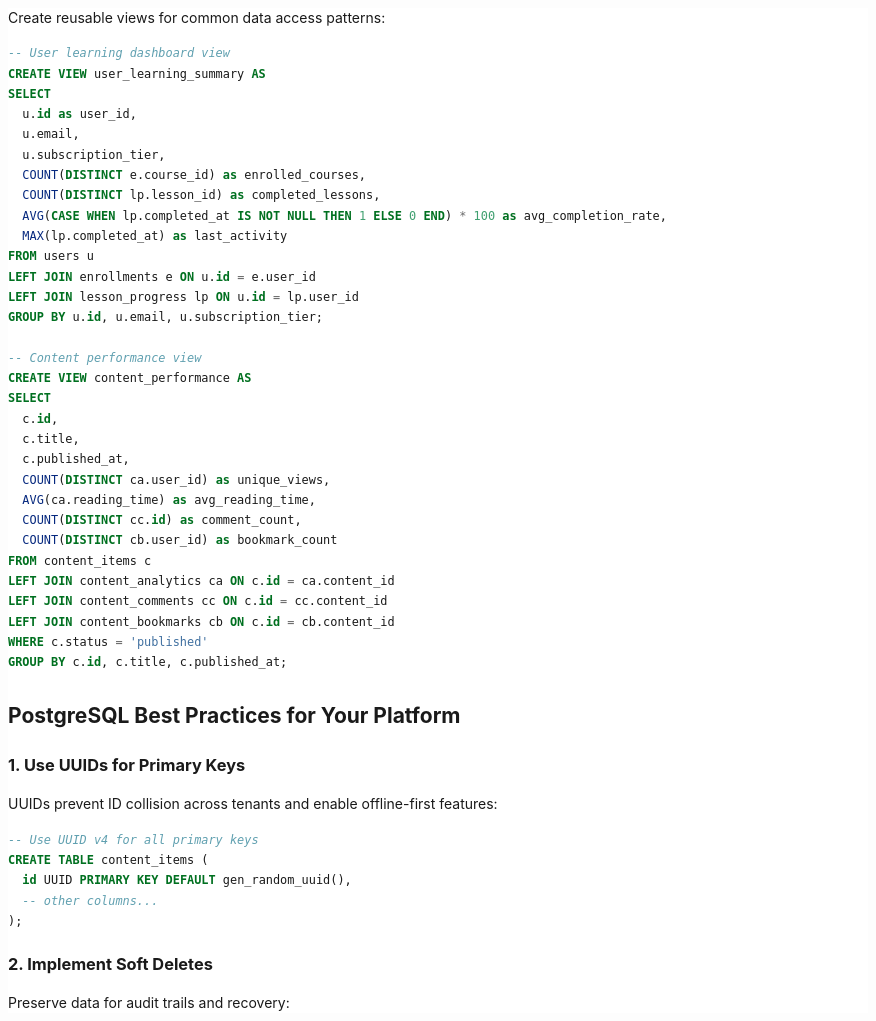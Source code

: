 Create reusable views for common data access patterns:

```sql
-- User learning dashboard view
CREATE VIEW user_learning_summary AS
SELECT 
  u.id as user_id,
  u.email,
  u.subscription_tier,
  COUNT(DISTINCT e.course_id) as enrolled_courses,
  COUNT(DISTINCT lp.lesson_id) as completed_lessons,
  AVG(CASE WHEN lp.completed_at IS NOT NULL THEN 1 ELSE 0 END) * 100 as avg_completion_rate,
  MAX(lp.completed_at) as last_activity
FROM users u
LEFT JOIN enrollments e ON u.id = e.user_id
LEFT JOIN lesson_progress lp ON u.id = lp.user_id
GROUP BY u.id, u.email, u.subscription_tier;

-- Content performance view
CREATE VIEW content_performance AS
SELECT 
  c.id,
  c.title,
  c.published_at,
  COUNT(DISTINCT ca.user_id) as unique_views,
  AVG(ca.reading_time) as avg_reading_time,
  COUNT(DISTINCT cc.id) as comment_count,
  COUNT(DISTINCT cb.user_id) as bookmark_count
FROM content_items c
LEFT JOIN content_analytics ca ON c.id = ca.content_id
LEFT JOIN content_comments cc ON c.id = cc.content_id
LEFT JOIN content_bookmarks cb ON c.id = cb.content_id
WHERE c.status = 'published'
GROUP BY c.id, c.title, c.published_at;
```

## **PostgreSQL Best Practices for Your Platform**

### **1. Use UUIDs for Primary Keys**

UUIDs prevent ID collision across tenants and enable offline-first features:

```sql
-- Use UUID v4 for all primary keys
CREATE TABLE content_items (
  id UUID PRIMARY KEY DEFAULT gen_random_uuid(),
  -- other columns...
);
```

### **2. Implement Soft Deletes**

Preserve data for audit trails and recovery:
